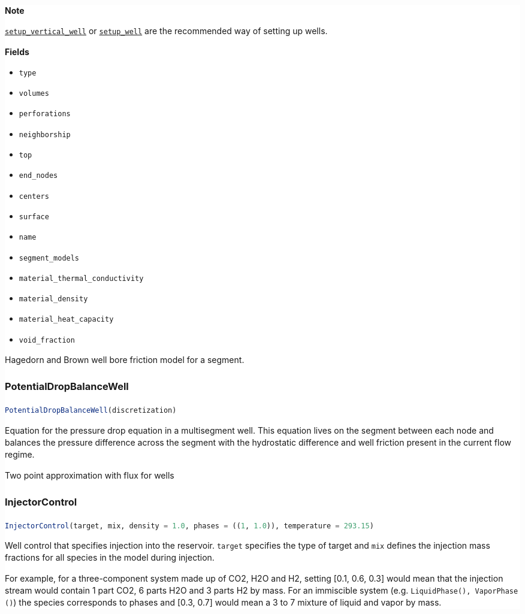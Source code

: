 **Note**

[`setup_vertical_well`](/man/highlevel#JutulDarcy.setup_vertical_well) or [`setup_well`](/man/highlevel#JutulDarcy.setup_well) are the recommended way of setting up wells.

**Fields**
- `type`
  
- `volumes`
  
- `perforations`
  
- `neighborship`
  
- `top`
  
- `end_nodes`
  
- `centers`
  
- `surface`
  
- `name`
  
- `segment_models`
  
- `material_thermal_conductivity`
  
- `material_density`
  
- `material_heat_capacity`
  
- `void_fraction`
  


Hagedorn and Brown well bore friction model for a segment.



### PotentialDropBalanceWell
```julia
PotentialDropBalanceWell(discretization)
```


Equation for the pressure drop equation in a multisegment well. This equation lives on the segment between each node and balances the pressure difference across the segment with the hydrostatic difference and well friction present in the current flow regime.


Two point approximation with flux for wells


### InjectorControl
```julia
InjectorControl(target, mix, density = 1.0, phases = ((1, 1.0)), temperature = 293.15)
```


Well control that specifies injection into the reservoir. `target` specifies the type of target and `mix` defines the injection mass fractions for all species in the model during injection. 

For example, for a three-component system made up of CO2, H2O and H2, setting [0.1, 0.6, 0.3] would mean that the injection stream would contain 1 part CO2, 6 parts H2O and 3 parts H2 by mass. For an immiscible system (e.g. `LiquidPhase(), VaporPhase()`) the species corresponds to phases and [0.3, 0.7] would mean a 3 to 7 mixture of liquid and vapor by mass.
